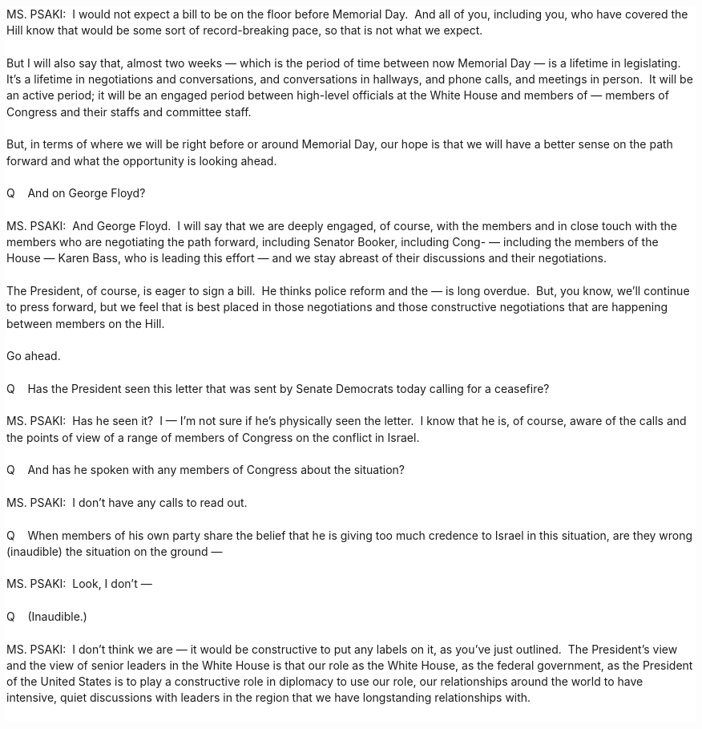 MS. PSAKI:  I would not expect a bill to be on the floor before Memorial
Day.  And all of you, including you, who have covered the Hill know that
would be some sort of record-breaking pace, so that is not what we
expect.  
   
But I will also say that, almost two weeks — which is the period of time
between now Memorial Day — is a lifetime in legislating.  It’s a
lifetime in negotiations and conversations, and conversations in
hallways, and phone calls, and meetings in person.  It will be an active
period; it will be an engaged period between high-level officials at the
White House and members of — members of Congress and their staffs and
committee staff.  
   
But, in terms of where we will be right before or around Memorial Day,
our hope is that we will have a better sense on the path forward and
what the opportunity is looking ahead.  
   
Q    And on George Floyd?  
   
MS. PSAKI:  And George Floyd.  I will say that we are deeply engaged, of
course, with the members and in close touch with the members who are
negotiating the path forward, including Senator Booker, including Cong-
— including the members of the House — Karen Bass, who is leading this
effort — and we stay abreast of their discussions and their
negotiations.   
   
The President, of course, is eager to sign a bill.  He thinks police
reform and the — is long overdue.  But, you know, we’ll continue to
press forward, but we feel that is best placed in those negotiations and
those constructive negotiations that are happening between members on
the Hill.  
   
Go ahead.  
   
Q    Has the President seen this letter that was sent by Senate
Democrats today calling for a ceasefire?  
   
MS. PSAKI:  Has he seen it?  I — I’m not sure if he’s physically seen
the letter.  I know that he is, of course, aware of the calls and the
points of view of a range of members of Congress on the conflict in
Israel.  
   
Q    And has he spoken with any members of Congress about the
situation?  
   
MS. PSAKI:  I don’t have any calls to read out.  
   
Q    When members of his own party share the belief that he is giving
too much credence to Israel in this situation, are they wrong
(inaudible) the situation on the ground —  
   
MS. PSAKI:  Look, I don’t —  
   
Q    (Inaudible.)  
   
MS. PSAKI:  I don’t think we are — it would be constructive to put any
labels on it, as you’ve just outlined.  The President’s view and the
view of senior leaders in the White House is that our role as the White
House, as the federal government, as the President of the United States
is to play a constructive role in diplomacy to use our role, our
relationships around the world to have intensive, quiet discussions with
leaders in the region that we have longstanding relationships with.   
   